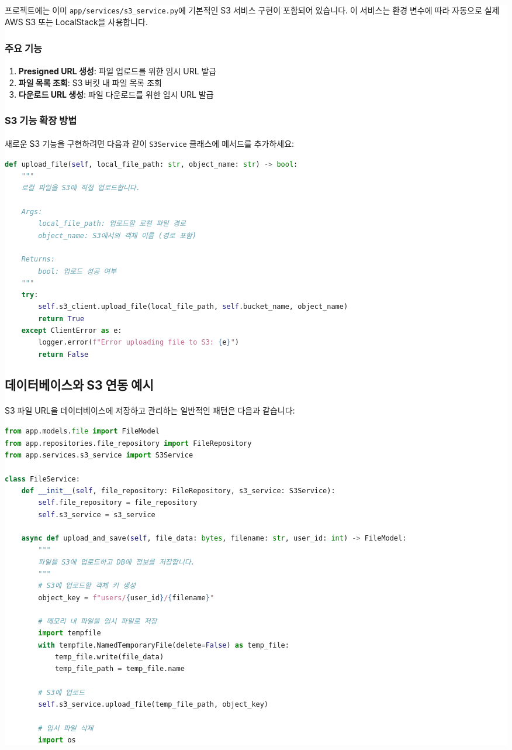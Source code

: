 프로젝트에는 이미 `app/services/s3_service.py`에 기본적인 S3 서비스 구현이 포함되어 있습니다. 이 서비스는 환경 변수에 따라 자동으로 실제 AWS S3 또는 LocalStack을 사용합니다.

### 주요 기능

1. **Presigned URL 생성**: 파일 업로드를 위한 임시 URL 발급
2. **파일 목록 조회**: S3 버킷 내 파일 목록 조회
3. **다운로드 URL 생성**: 파일 다운로드를 위한 임시 URL 발급

### S3 기능 확장 방법

새로운 S3 기능을 구현하려면 다음과 같이 `S3Service` 클래스에 메서드를 추가하세요:

```python
def upload_file(self, local_file_path: str, object_name: str) -> bool:
    """
    로컬 파일을 S3에 직접 업로드합니다.

    Args:
        local_file_path: 업로드할 로컬 파일 경로
        object_name: S3에서의 객체 이름 (경로 포함)

    Returns:
        bool: 업로드 성공 여부
    """
    try:
        self.s3_client.upload_file(local_file_path, self.bucket_name, object_name)
        return True
    except ClientError as e:
        logger.error(f"Error uploading file to S3: {e}")
        return False
```

## 데이터베이스와 S3 연동 예시

S3 파일 URL을 데이터베이스에 저장하고 관리하는 일반적인 패턴은 다음과 같습니다:

```python
from app.models.file import FileModel
from app.repositories.file_repository import FileRepository
from app.services.s3_service import S3Service

class FileService:
    def __init__(self, file_repository: FileRepository, s3_service: S3Service):
        self.file_repository = file_repository
        self.s3_service = s3_service

    async def upload_and_save(self, file_data: bytes, filename: str, user_id: int) -> FileModel:
        """
        파일을 S3에 업로드하고 DB에 정보를 저장합니다.
        """
        # S3에 업로드할 객체 키 생성
        object_key = f"users/{user_id}/{filename}"

        # 메모리 내 파일을 임시 파일로 저장
        import tempfile
        with tempfile.NamedTemporaryFile(delete=False) as temp_file:
            temp_file.write(file_data)
            temp_file_path = temp_file.name

        # S3에 업로드
        self.s3_service.upload_file(temp_file_path, object_key)

        # 임시 파일 삭제
        import os
```